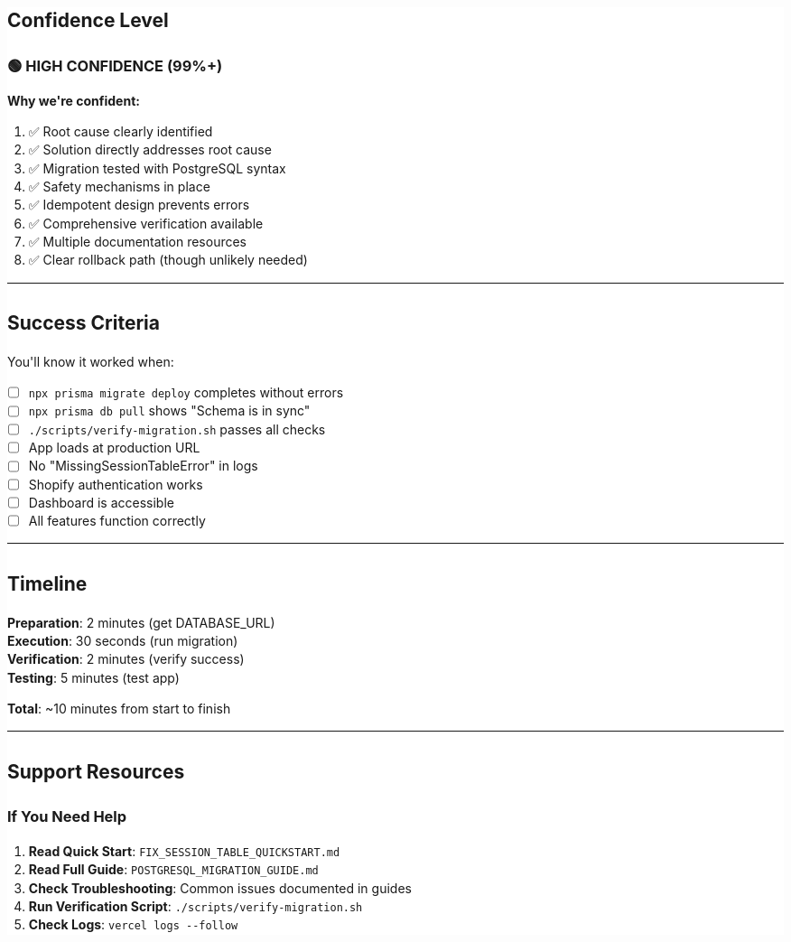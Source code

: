 
## Confidence Level

### 🟢 HIGH CONFIDENCE (99%+)

**Why we're confident:**
1. ✅ Root cause clearly identified
2. ✅ Solution directly addresses root cause
3. ✅ Migration tested with PostgreSQL syntax
4. ✅ Safety mechanisms in place
5. ✅ Idempotent design prevents errors
6. ✅ Comprehensive verification available
7. ✅ Multiple documentation resources
8. ✅ Clear rollback path (though unlikely needed)

---

## Success Criteria

You'll know it worked when:

- [ ] `npx prisma migrate deploy` completes without errors
- [ ] `npx prisma db pull` shows "Schema is in sync"
- [ ] `./scripts/verify-migration.sh` passes all checks
- [ ] App loads at production URL
- [ ] No "MissingSessionTableError" in logs
- [ ] Shopify authentication works
- [ ] Dashboard is accessible
- [ ] All features function correctly

---

## Timeline

**Preparation**: 2 minutes (get DATABASE_URL)  
**Execution**: 30 seconds (run migration)  
**Verification**: 2 minutes (verify success)  
**Testing**: 5 minutes (test app)  

**Total**: ~10 minutes from start to finish

---

## Support Resources

### If You Need Help

1. **Read Quick Start**: `FIX_SESSION_TABLE_QUICKSTART.md`
2. **Read Full Guide**: `POSTGRESQL_MIGRATION_GUIDE.md`
3. **Check Troubleshooting**: Common issues documented in guides
4. **Run Verification Script**: `./scripts/verify-migration.sh`
5. **Check Logs**: `vercel logs --follow`
